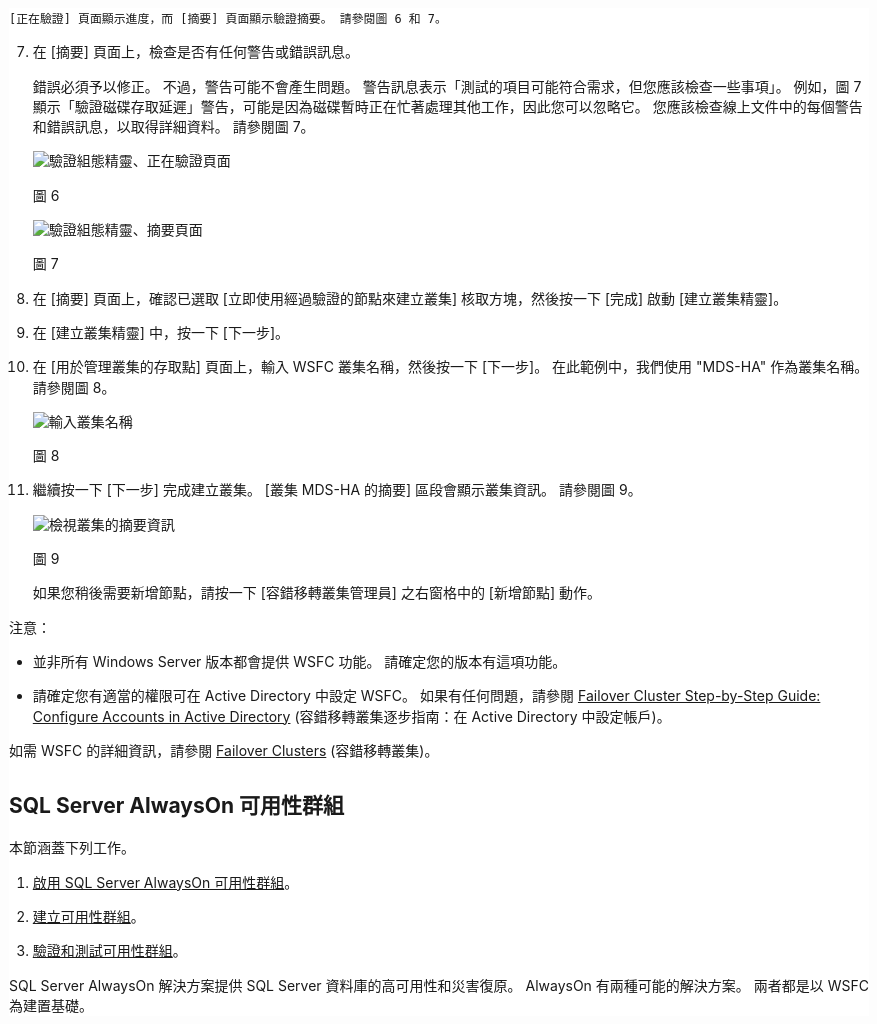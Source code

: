     [正在驗證] 頁面顯示進度，而 [摘要] 頁面顯示驗證摘要。 請參閱圖 6 和 7。

7.  在 [摘要] 頁面上，檢查是否有任何警告或錯誤訊息。

    錯誤必須予以修正。 不過，警告可能不會產生問題。 警告訊息表示「測試的項目可能符合需求，但您應該檢查一些事項」。 例如，圖 7 顯示「驗證磁碟存取延遲」警告，可能是因為磁碟暫時正在忙著處理其他工作，因此您可以忽略它。 您應該檢查線上文件中的每個警告和錯誤訊息，以取得詳細資料。 請參閱圖 7。
 
    ![驗證組態精靈、正在驗證頁面](media/Fig6_ValidationTests.png)

    圖 6

    ![驗證組態精靈、摘要頁面](media/Fig7_ValidationSummary.png)

    圖 7

8.  在 [摘要] 頁面上，確認已選取 [立即使用經過驗證的節點來建立叢集] 核取方塊，然後按一下 [完成] 啟動 [建立叢集精靈]。

9.  在 [建立叢集精靈] 中，按一下 [下一步]。

10. 在 [用於管理叢集的存取點] 頁面上，輸入 WSFC 叢集名稱，然後按一下 [下一步]。 在此範例中，我們使用 "MDS-HA" 作為叢集名稱。 請參閱圖 8。

    ![輸入叢集名稱](media/Fig8_EnterClusterName.png)

    圖 8

11. 繼續按一下 [下一步] 完成建立叢集。 [叢集 MDS-HA 的摘要] 區段會顯示叢集資訊。 請參閱圖 9。

    ![檢視叢集的摘要資訊](media/Fig9_ClusterSummary.png)

    圖 9

    如果您稍後需要新增節點，請按一下 [容錯移轉叢集管理員] 之右窗格中的 [新增節點] 動作。

注意：

-   並非所有 Windows Server 版本都會提供 WSFC 功能。 請確定您的版本有這項功能。

-   請確定您有適當的權限可在 Active Directory 中設定 WSFC。 如果有任何問題，請參閱 [Failover Cluster Step-by-Step Guide: Configure Accounts in Active Directory](https://technet.microsoft.com/library/cc731002(v=ws.10).aspx) (容錯移轉叢集逐步指南：在 Active Directory 中設定帳戶)。

如需 WSFC 的詳細資訊，請參閱 [Failover Clusters](https://technet.microsoft.com/library/cc732488(v=ws.10).aspx) (容錯移轉叢集)。

## <a name="sql-server-alwayson-availability-group"></a>SQL Server AlwaysOn 可用性群組

本節涵蓋下列工作。

1.  [啟用 SQL Server AlwaysOn 可用性群組](#enable-sql-server-alwayson-availability-group-on-every-sql-server-instance)。

2.  [建立可用性群組](#create-an-availability-group)。

3.  [驗證和測試可用性群組](#validation-and-test-the-availability-group)。

SQL Server AlwaysOn 解決方案提供 SQL Server 資料庫的高可用性和災害復原。 AlwaysOn 有兩種可能的解決方案。
兩者都是以 WSFC 為建置基礎。
